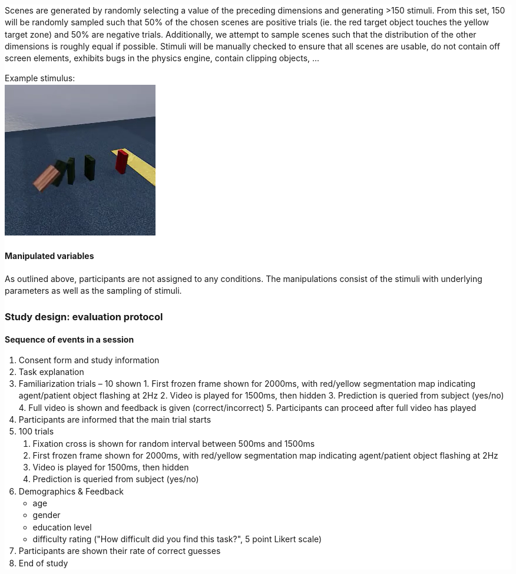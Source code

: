  Scenes are generated by randomly selecting a value of the preceding dimensions and generating >150 stimuli. From this set, 150 will be randomly sampled such that 50% of the chosen scenes are positive trials (ie. the red target object touches the yellow target zone) and 50% are negative trials. Additionally, we attempt to sample scenes such that the distribution of the other dimensions is roughly equal if possible. 
 Stimuli will be manually checked to ensure that all scenes are usable, do not contain off screen elements, exhibits bugs in the physics engine, contain clipping objects, ...

Example stimulus:\
![Example stimulus](.preregistration_dominoes_pilot/pic_1615209831541.png)  

####   Manipulated variables
 
As outlined above, participants are not assigned to any conditions. The manipulations consist of the stimuli with underlying parameters as well as the sampling of stimuli.

###   Study design: evaluation protocol 

**Sequence of events in a session**
1. Consent form and study information
2. Task explanation
3. Familiarization trials – 10 shown
		1. First frozen frame shown for 2000ms, with red/yellow segmentation map indicating agent/patient object flashing at 2Hz
    2. Video is played for 1500ms, then hidden
    3. Prediction is queried from subject (yes/no)
    4. Full video is shown and feedback is given (correct/incorrect)
    5. Participants can proceed after full video has played
5. Participants are informed that the main trial starts
6. 100 trials
    1. Fixation cross is shown for random interval between 500ms and 1500ms
    2. First frozen frame shown for 2000ms, with red/yellow segmentation map indicating agent/patient object flashing at 2Hz
    3. Video is played for 1500ms, then hidden
    4. Prediction is queried from subject (yes/no)
7. Demographics & Feedback
    * age
    * gender
    * education level
    * difficulty rating ("How difficult did you find this task?", 5 point Likert scale)
8. Participants are shown their rate of correct guesses
9. End of study
